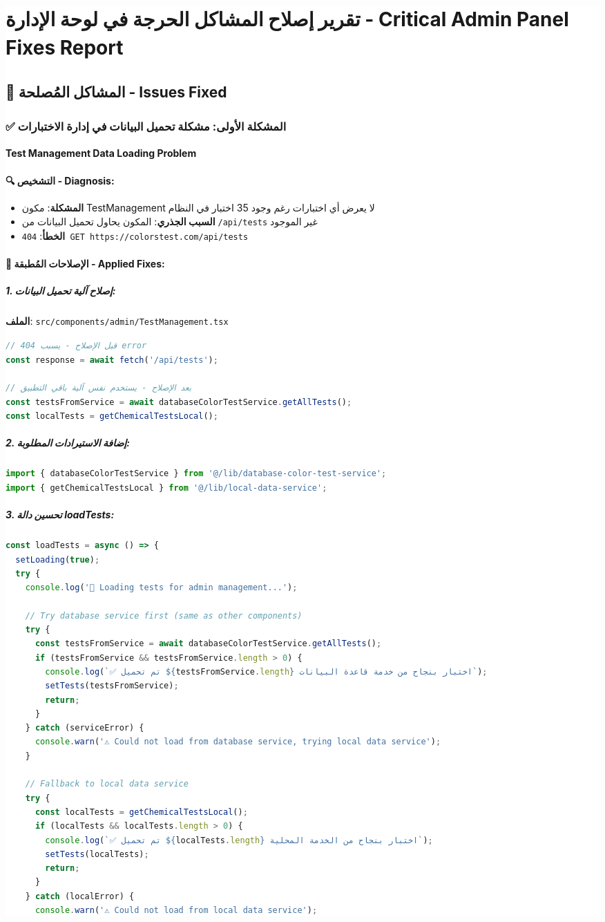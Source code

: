 # تقرير إصلاح المشاكل الحرجة في لوحة الإدارة - Critical Admin Panel Fixes Report

## 🚨 المشاكل المُصلحة - Issues Fixed

### ✅ المشكلة الأولى: مشكلة تحميل البيانات في إدارة الاختبارات
**Test Management Data Loading Problem**

#### 🔍 التشخيص - Diagnosis:
- **المشكلة**: مكون TestManagement لا يعرض أي اختبارات رغم وجود 35 اختبار في النظام
- **السبب الجذري**: المكون يحاول تحميل البيانات من `/api/tests` غير الموجود
- **الخطأ**: `404 GET https://colorstest.com/api/tests`

#### 🔧 الإصلاحات المُطبقة - Applied Fixes:

##### 1. إصلاح آلية تحميل البيانات:
**الملف**: `src/components/admin/TestManagement.tsx`

```typescript
// قبل الإصلاح - يسبب 404 error
const response = await fetch('/api/tests');

// بعد الإصلاح - يستخدم نفس آلية باقي التطبيق
const testsFromService = await databaseColorTestService.getAllTests();
const localTests = getChemicalTestsLocal();
```

##### 2. إضافة الاستيرادات المطلوبة:
```typescript
import { databaseColorTestService } from '@/lib/database-color-test-service';
import { getChemicalTestsLocal } from '@/lib/local-data-service';
```

##### 3. تحسين دالة loadTests:
```typescript
const loadTests = async () => {
  setLoading(true);
  try {
    console.log('🔄 Loading tests for admin management...');
    
    // Try database service first (same as other components)
    try {
      const testsFromService = await databaseColorTestService.getAllTests();
      if (testsFromService && testsFromService.length > 0) {
        console.log(`✅ تم تحميل ${testsFromService.length} اختبار بنجاح من خدمة قاعدة البيانات`);
        setTests(testsFromService);
        return;
      }
    } catch (serviceError) {
      console.warn('⚠️ Could not load from database service, trying local data service');
    }

    // Fallback to local data service
    try {
      const localTests = getChemicalTestsLocal();
      if (localTests && localTests.length > 0) {
        console.log(`✅ تم تحميل ${localTests.length} اختبار بنجاح من الخدمة المحلية`);
        setTests(localTests);
        return;
      }
    } catch (localError) {
      console.warn('⚠️ Could not load from local data service');
```